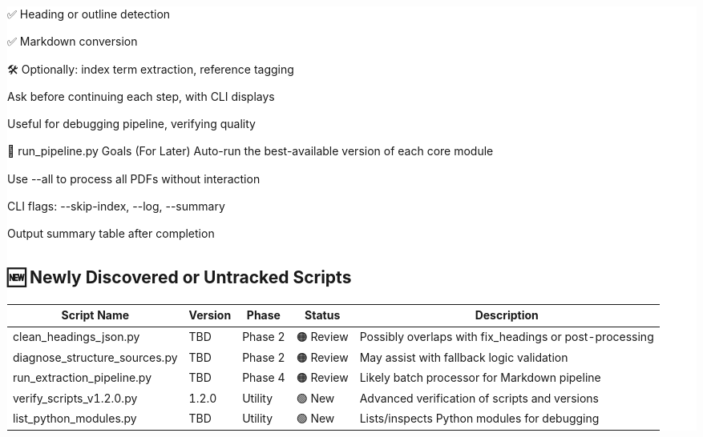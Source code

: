 ✅ Heading or outline detection

✅ Markdown conversion

🛠 Optionally: index term extraction, reference tagging

Ask before continuing each step, with CLI displays

Useful for debugging pipeline, verifying quality

🔁 run_pipeline.py Goals (For Later)
Auto-run the best-available version of each core module

Use --all to process all PDFs without interaction

CLI flags: --skip-index, --log, --summary

Output summary table after completion

## 🆕 Newly Discovered or Untracked Scripts

| Script Name                   | Version | Phase | Status   | Description |
|------------------------------|---------|--------|----------|-------------|
| clean_headings_json.py       | TBD     | Phase 2 | 🟠 Review | Possibly overlaps with fix_headings or post-processing |
| diagnose_structure_sources.py| TBD     | Phase 2 | 🟠 Review | May assist with fallback logic validation |
| run_extraction_pipeline.py   | TBD     | Phase 4 | 🟠 Review | Likely batch processor for Markdown pipeline |
| verify_scripts_v1.2.0.py     | 1.2.0   | Utility | 🟢 New    | Advanced verification of scripts and versions |
| list_python_modules.py       | TBD     | Utility | 🟢 New    | Lists/inspects Python modules for debugging |